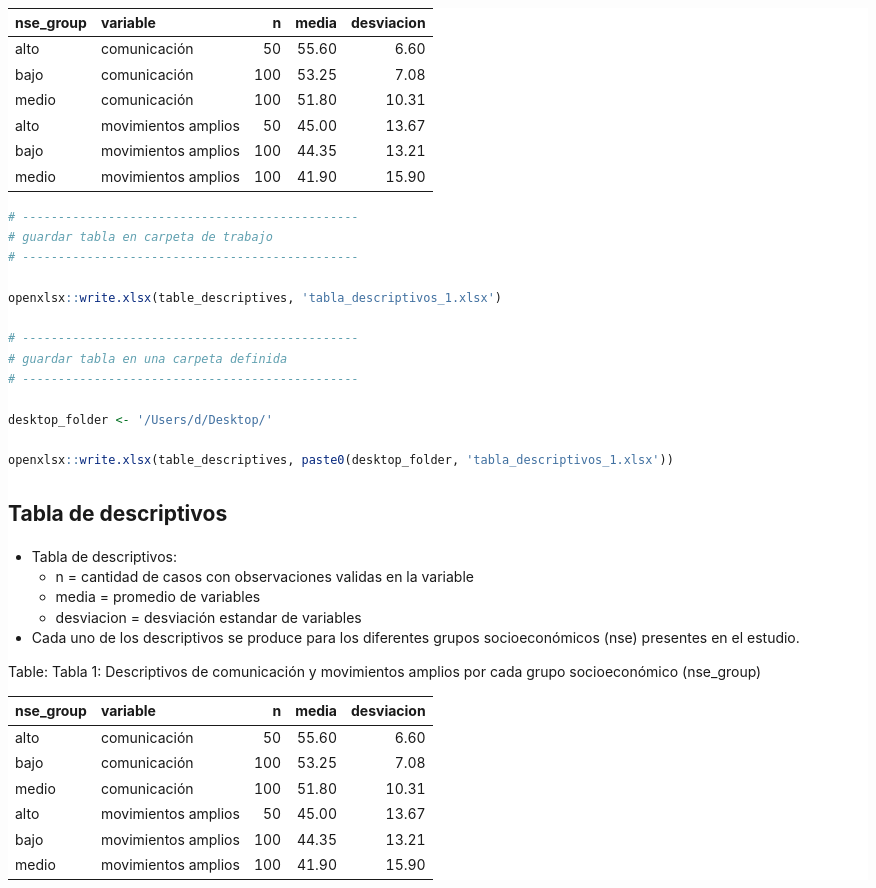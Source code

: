 


|nse_group |variable            |   n| media| desviacion|
|:---------|:-------------------|---:|-----:|----------:|
|alto      |comunicación        |  50| 55.60|       6.60|
|bajo      |comunicación        | 100| 53.25|       7.08|
|medio     |comunicación        | 100| 51.80|      10.31|
|alto      |movimientos amplios |  50| 45.00|      13.67|
|bajo      |movimientos amplios | 100| 44.35|      13.21|
|medio     |movimientos amplios | 100| 41.90|      15.90|

```r
# -----------------------------------------------
# guardar tabla en carpeta de trabajo
# -----------------------------------------------

openxlsx::write.xlsx(table_descriptives, 'tabla_descriptivos_1.xlsx')

# -----------------------------------------------
# guardar tabla en una carpeta definida
# -----------------------------------------------

desktop_folder <- '/Users/d/Desktop/'

openxlsx::write.xlsx(table_descriptives, paste0(desktop_folder, 'tabla_descriptivos_1.xlsx'))
```


## Tabla de descriptivos

- Tabla de descriptivos:
  - n = cantidad de casos con observaciones validas en la variable
  - media = promedio de variables
  - desviacion = desviación estandar de variables
- Cada uno de los descriptivos se produce para los diferentes grupos socioeconómicos (nse) presentes en el estudio.


Table: Tabla 1: Descriptivos de comunicación y movimientos amplios por cada grupo socioeconómico (nse_group)

|nse_group |variable            |   n| media| desviacion|
|:---------|:-------------------|---:|-----:|----------:|
|alto      |comunicación        |  50| 55.60|       6.60|
|bajo      |comunicación        | 100| 53.25|       7.08|
|medio     |comunicación        | 100| 51.80|      10.31|
|alto      |movimientos amplios |  50| 45.00|      13.67|
|bajo      |movimientos amplios | 100| 44.35|      13.21|
|medio     |movimientos amplios | 100| 41.90|      15.90|
